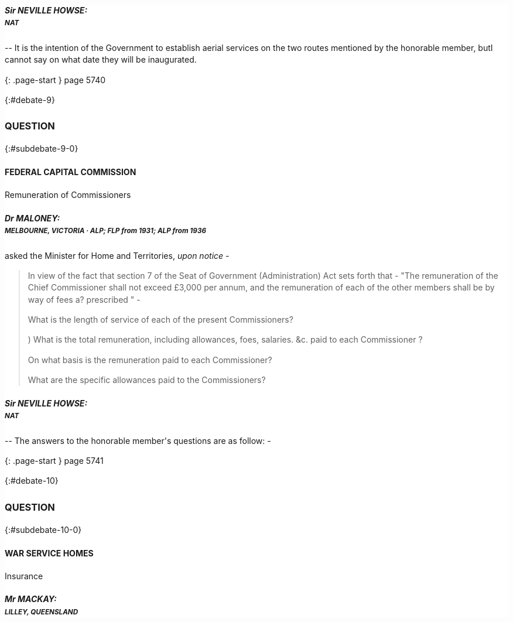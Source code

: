 ##### Sir NEVILLE HOWSE:<br><small class="text-muted">NAT</small>

-- It is the intention of the Government to establish aerial services on the two routes mentioned by the honorable member, butI cannot say on what date they will be inaugurated. 

{: .page-start }
page 5740

{:#debate-9}
### QUESTION

{:#subdebate-9-0}
#### FEDERAL CAPITAL COMMISSION

Remuneration of Commissioners

##### Dr MALONEY:<br><small class="text-muted">MELBOURNE, VICTORIA &middot; ALP; FLP from 1931; ALP from 1936</small>

asked the Minister for Home and Territories,  *upon notice -* 

  >In view of the fact that section 7 of the Seat of Government (Administration) Act sets forth that - "The remuneration of the Chief Commissioner shall not exceed £3,000 per annum, and the remuneration of each of the other members shall be by way of fees a? prescribed " - 
  >
  >What is the length of service of each of the present Commissioners? 
  >
  >) What is the total remuneration, including allowances, foes, salaries. &amp;c. paid to each Commissioner ? 
  >
  >On what basis is the remuneration paid to each Commissioner? 
  >
  >What are the specific allowances paid to the Commissioners? 

##### Sir NEVILLE HOWSE:<br><small class="text-muted">NAT</small>

-- The answers to the honorable member's questions are as follow: - 


<graphic href="119331192806114_2_0.jpg"></graphic>


{: .page-start }
page 5741

{:#debate-10}
### QUESTION

{:#subdebate-10-0}
#### WAR SERVICE HOMES

Insurance

##### Mr MACKAY:<br><small class="text-muted">LILLEY, QUEENSLAND</small>
